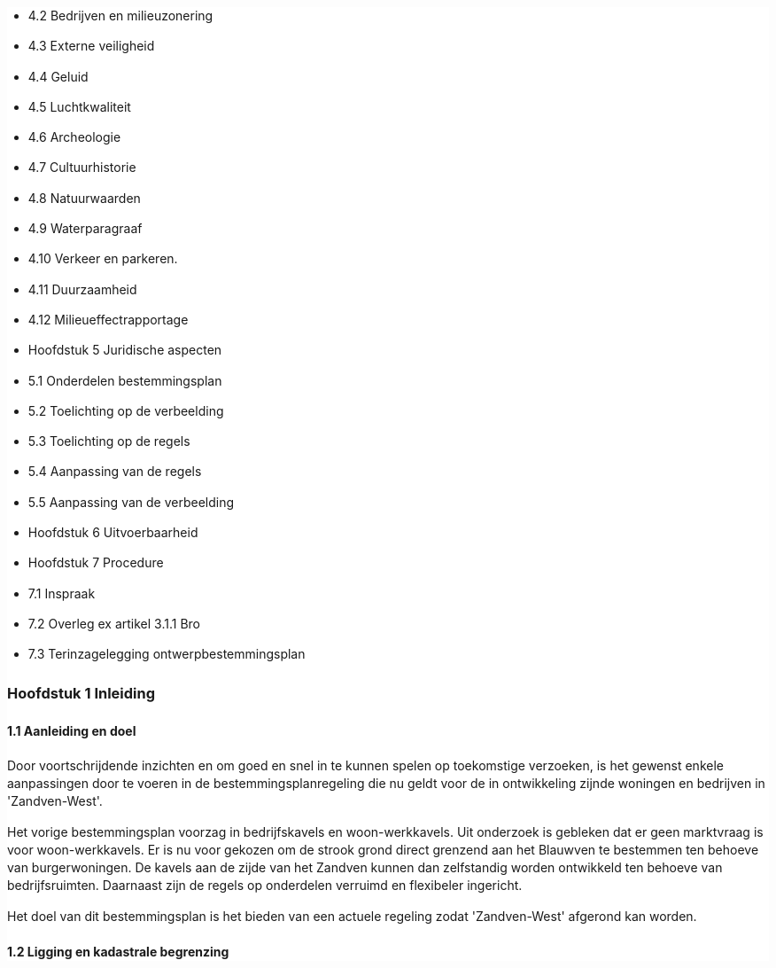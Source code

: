 + 4\.2 Bedrijven en milieuzonering

+ 4\.3 Externe veiligheid

+ 4\.4 Geluid

+ 4\.5 Luchtkwaliteit

+ 4\.6 Archeologie

+ 4\.7 Cultuurhistorie

+ 4\.8 Natuurwaarden

+ 4\.9 Waterparagraaf

+ 4\.10 Verkeer en parkeren.

+ 4\.11 Duurzaamheid

+ 4\.12 Milieueffectrapportage

* Hoofdstuk 5 Juridische aspecten

+ 5\.1 Onderdelen bestemmingsplan

+ 5\.2 Toelichting op de verbeelding

+ 5\.3 Toelichting op de regels

+ 5\.4 Aanpassing van de regels

+ 5\.5 Aanpassing van de verbeelding

* Hoofdstuk 6 Uitvoerbaarheid

* Hoofdstuk 7 Procedure

+ 7\.1 Inspraak

+ 7\.2 Overleg ex artikel 3\.1\.1 Bro

+ 7\.3 Terinzagelegging ontwerpbestemmingsplan

### Hoofdstuk 1 Inleiding

#### 1\.1 Aanleiding en doel

Door voortschrijdende inzichten en om goed en snel in te kunnen spelen op toekomstige verzoeken, is het gewenst enkele aanpassingen door te voeren in de bestemmingsplanregeling die nu geldt voor de in ontwikkeling zijnde woningen en bedrijven in 'Zandven\-West'.

Het vorige bestemmingsplan voorzag in bedrijfskavels en woon\-werkkavels. Uit onderzoek is gebleken dat er geen marktvraag is voor woon\-werkkavels. Er is nu voor gekozen om de strook grond direct grenzend aan het Blauwven te bestemmen ten behoeve van burgerwoningen. De kavels aan de zijde van het Zandven kunnen dan zelfstandig worden ontwikkeld ten behoeve van bedrijfsruimten. Daarnaast zijn de regels op onderdelen verruimd en flexibeler ingericht.

Het doel van dit bestemmingsplan is het bieden van een actuele regeling zodat 'Zandven\-West' afgerond kan worden.

#### 1\.2 Ligging en kadastrale begrenzing
